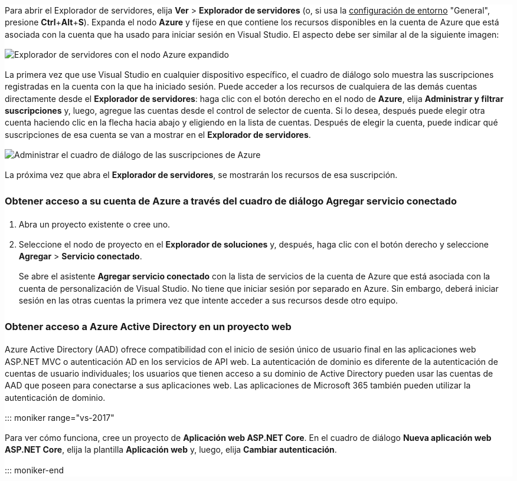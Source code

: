 Para abrir el Explorador de servidores, elija **Ver** > **Explorador de servidores** (o, si usa la [configuración de entorno](../ide/environment-settings.md) "General", presione **Ctrl**+**Alt**+**S**). Expanda el nodo **Azure** y fíjese en que contiene los recursos disponibles en la cuenta de Azure que está asociada con la cuenta que ha usado para iniciar sesión en Visual Studio. El aspecto debe ser similar al de la siguiente imagen:

![Explorador de servidores con el nodo Azure expandido](../ide/media/work-with-multiple-user-accounts/server-explorer.png)

La primera vez que use Visual Studio en cualquier dispositivo específico, el cuadro de diálogo solo muestra las suscripciones registradas en la cuenta con la que ha iniciado sesión. Puede acceder a los recursos de cualquiera de las demás cuentas directamente desde el **Explorador de servidores**: haga clic con el botón derecho en el nodo de **Azure**, elija **Administrar y filtrar suscripciones** y, luego, agregue las cuentas desde el control de selector de cuenta. Si lo desea, después puede elegir otra cuenta haciendo clic en la flecha hacia abajo y eligiendo en la lista de cuentas. Después de elegir la cuenta, puede indicar qué suscripciones de esa cuenta se van a mostrar en el **Explorador de servidores**.

![Administrar el cuadro de diálogo de las suscripciones de Azure](../ide/media/vs2015_manage_subs.png)

La próxima vez que abra el **Explorador de servidores**, se mostrarán los recursos de esa suscripción.

### <a name="access-your-azure-account-via-add-connected-service-dialog"></a>Obtener acceso a su cuenta de Azure a través del cuadro de diálogo Agregar servicio conectado

1. Abra un proyecto existente o cree uno.

1. Seleccione el nodo de proyecto en el **Explorador de soluciones** y, después, haga clic con el botón derecho y seleccione **Agregar** > **Servicio conectado**.

   Se abre el asistente **Agregar servicio conectado** con la lista de servicios de la cuenta de Azure que está asociada con la cuenta de personalización de Visual Studio. No tiene que iniciar sesión por separado en Azure. Sin embargo, deberá iniciar sesión en las otras cuentas la primera vez que intente acceder a sus recursos desde otro equipo.

### <a name="access-azure-active-directory-in-a-web-project"></a>Obtener acceso a Azure Active Directory en un proyecto web

Azure Active Directory (AAD) ofrece compatibilidad con el inicio de sesión único de usuario final en las aplicaciones web ASP.NET MVC o autenticación AD en los servicios de API web. La autenticación de dominio es diferente de la autenticación de cuentas de usuario individuales; los usuarios que tienen acceso a su dominio de Active Directory pueden usar las cuentas de AAD que poseen para conectarse a sus aplicaciones web. Las aplicaciones de Microsoft 365 también pueden utilizar la autenticación de dominio.

::: moniker range="vs-2017"

Para ver cómo funciona, cree un proyecto de **Aplicación web ASP.NET Core**. En el cuadro de diálogo **Nueva aplicación web ASP.NET Core**, elija la plantilla **Aplicación web** y, luego, elija **Cambiar autenticación**.

::: moniker-end
